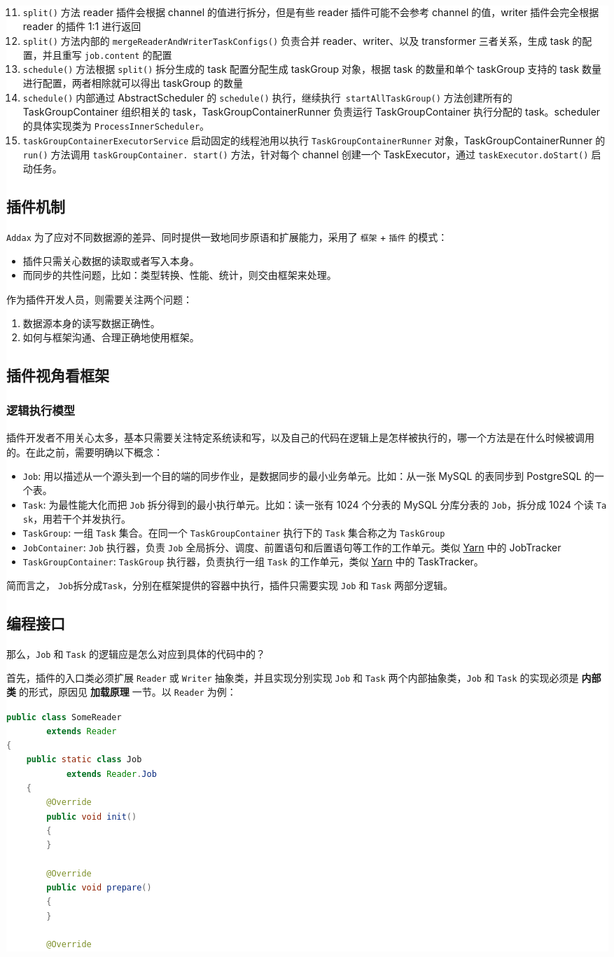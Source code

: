 11. `split()` 方法 reader 插件会根据 channel 的值进行拆分，但是有些 reader 插件可能不会参考 channel 的值，writer 插件会完全根据 reader 的插件 1:1 进行返回
12. `split()` 方法内部的 `mergeReaderAndWriterTaskConfigs()` 负责合并 reader、writer、以及 transformer 三者关系，生成 task 的配置，并且重写 `job.content` 的配置
13. `schedule()` 方法根据 `split()` 拆分生成的 task 配置分配生成 taskGroup 对象，根据 task 的数量和单个 taskGroup 支持的 task 数量进行配置，两者相除就可以得出 taskGroup 的数量
14. `schedule()` 内部通过 AbstractScheduler 的 `schedule()` 执行，继续执行` startAllTaskGroup()` 方法创建所有的 TaskGroupContainer 组织相关的
    task，TaskGroupContainerRunner 负责运行 TaskGroupContainer 执行分配的 task。scheduler 的具体实现类为 `ProcessInnerScheduler`。
15. `taskGroupContainerExecutorService` 启动固定的线程池用以执行 `TaskGroupContainerRunner` 对象，TaskGroupContainerRunner 的 `run()` 方法调用 `taskGroupContainer.
start()` 方法，针对每个 channel 创建一个 TaskExecutor，通过 `taskExecutor.doStart()` 启动任务。

## 插件机制

`Addax` 为了应对不同数据源的差异、同时提供一致地同步原语和扩展能力，采用了 `框架` + `插件` 的模式：

- 插件只需关心数据的读取或者写入本身。
- 而同步的共性问题，比如：类型转换、性能、统计，则交由框架来处理。

作为插件开发人员，则需要关注两个问题：

1. 数据源本身的读写数据正确性。
2. 如何与框架沟通、合理正确地使用框架。

## 插件视角看框架

### 逻辑执行模型

插件开发者不用关心太多，基本只需要关注特定系统读和写，以及自己的代码在逻辑上是怎样被执行的，哪一个方法是在什么时候被调用的。在此之前，需要明确以下概念：

- `Job`: 用以描述从一个源头到一个目的端的同步作业，是数据同步的最小业务单元。比如：从一张 MySQL 的表同步到 PostgreSQL 的一个表。
- `Task`: 为最性能大化而把 `Job` 拆分得到的最小执行单元。比如：读一张有 1024 个分表的 MySQL 分库分表的 `Job`，拆分成 1024 个读 `Task`，用若干个并发执行。
- `TaskGroup`: 一组 `Task` 集合。在同一个 `TaskGroupContainer` 执行下的 `Task` 集合称之为 `TaskGroup`
- `JobContainer`: `Job` 执行器，负责 `Job` 全局拆分、调度、前置语句和后置语句等工作的工作单元。类似 [Yarn][1] 中的 JobTracker
- `TaskGroupContainer`: `TaskGroup` 执行器，负责执行一组 `Task` 的工作单元，类似 [Yarn][1] 中的 TaskTracker。

简而言之， `Job`拆分成`Task`，分别在框架提供的容器中执行，插件只需要实现 `Job` 和 `Task` 两部分逻辑。

## 编程接口

那么，`Job` 和 `Task` 的逻辑应是怎么对应到具体的代码中的？

首先，插件的入口类必须扩展 `Reader` 或 `Writer` 抽象类，并且实现分别实现 `Job` 和 `Task` 两个内部抽象类，`Job` 和 `Task` 的实现必须是 **内部类** 的形式，原因见 **加载原理** 一节。以 `Reader` 为例：

```java
public class SomeReader
        extends Reader
{
    public static class Job
            extends Reader.Job
    {
        @Override
        public void init()
        {
        }

        @Override
        public void prepare()
        {
        }

        @Override
```

[1]: https://hadoop.apache.org/docs/stable/hadoop-yarn/hadoop-yarn-site/YARN.html
[2]: https://github.com/wgzhao/Addax/blob/master/common/src/main/java/com/wgzhao/addax/common/util/Configuration.java
[^1]: 处理 `NaN`, `Infinity`, `-Infinity` 等数值
[^2]: 除非另有指定编码格式